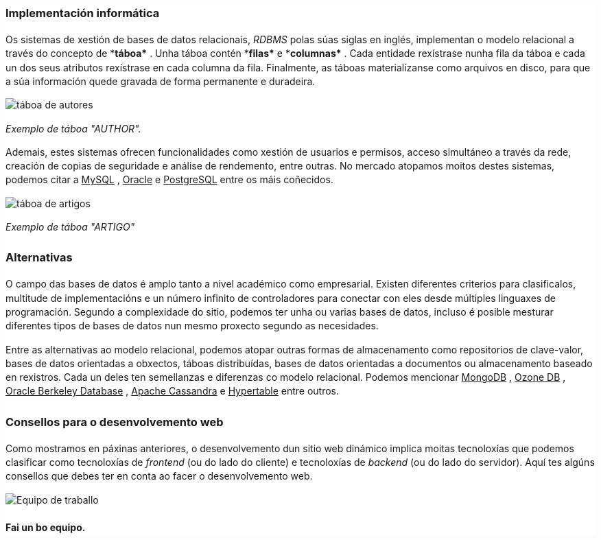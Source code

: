 ### Implementación informática

Os sistemas de xestión de bases de datos relacionais, *RDBMS* polas súas siglas en inglés, implementan o modelo relacional a través do concepto de ***táboa\*** . Unha táboa contén ***filas\*** e ***columnas\*** . Cada entidade rexístrase nunha fila da táboa e cada un dos seus atributos rexístrase en cada columna da fila. Finalmente, as táboas materialízanse como arquivos en disco, para que a súa información quede gravada de forma permanente e duradeira.

![táboa de autores](https://aprendelibvrefiles.blob.core.windows.net/aprendelibvre-container/course/creacion_de_sitios_web/image/tabla-autor_xl.png)



*Exemplo de táboa "AUTHOR".*



Ademais, estes sistemas ofrecen funcionalidades como xestión de usuarios e permisos, acceso simultáneo a través da rede, creación de copias de seguridade e análise de rendemento, entre outras. No mercado atopamos moitos destes sistemas, podemos citar a [MySQL](http://www.mysql.com/) , [Oracle](https://www.oracle.com/database/index.html) e [PostgreSQL](https://www.postgresql.org/) entre os máis coñecidos.

![táboa de artigos](https://aprendelibvrefiles.blob.core.windows.net/aprendelibvre-container/course/creacion_de_sitios_web/image/tabla-articulo_xl.png)



*Exemplo de táboa "ARTIGO"*



### Alternativas

O campo das bases de datos é amplo tanto a nivel académico como empresarial. Existen diferentes criterios para clasificalos, multitude de implementacións e un número infinito de controladores para conectar con eles desde múltiples linguaxes de programación. Segundo a complexidade do sitio, podemos ter unha ou varias bases de datos, incluso é posible mesturar diferentes tipos de bases de datos nun mesmo proxecto segundo as necesidades.

Entre as alternativas ao modelo relacional, podemos atopar outras formas de almacenamento como repositorios de clave-valor, bases de datos orientadas a obxectos, táboas distribuídas, bases de datos orientadas a documentos ou almacenamento baseado en rexistros. Cada un deles ten semellanzas e diferenzas co modelo relacional. Podemos mencionar [MongoDB](https://www.mongodb.com/) , [Ozone DB](http://www.ozone-db.org/) , [Oracle Berkeley Database](http://www.oracle.com/technetwork/database/database-technologies/berkeleydb/overview/index.html) , [Apache Cassandra](https://cassandra.apache.org/) e [Hypertable](http://www.hypertable.org/) entre outros.



### Consellos para o desenvolvemento web

Como mostramos en páxinas anteriores, o desenvolvemento dun sitio web dinámico implica moitas tecnoloxías que podemos clasificar como tecnoloxías de *frontend* (ou do lado do cliente) e tecnoloxías de *backend* (ou do lado do servidor). Aquí tes algúns consellos que debes ter en conta ao facer o desenvolvemento web.

![Equipo de traballo](https://aprendelibvrefiles.blob.core.windows.net/aprendelibvre-container/course/creacion_de_sitios_web/image/webb3_xl.png)

#### Fai un bo equipo.
